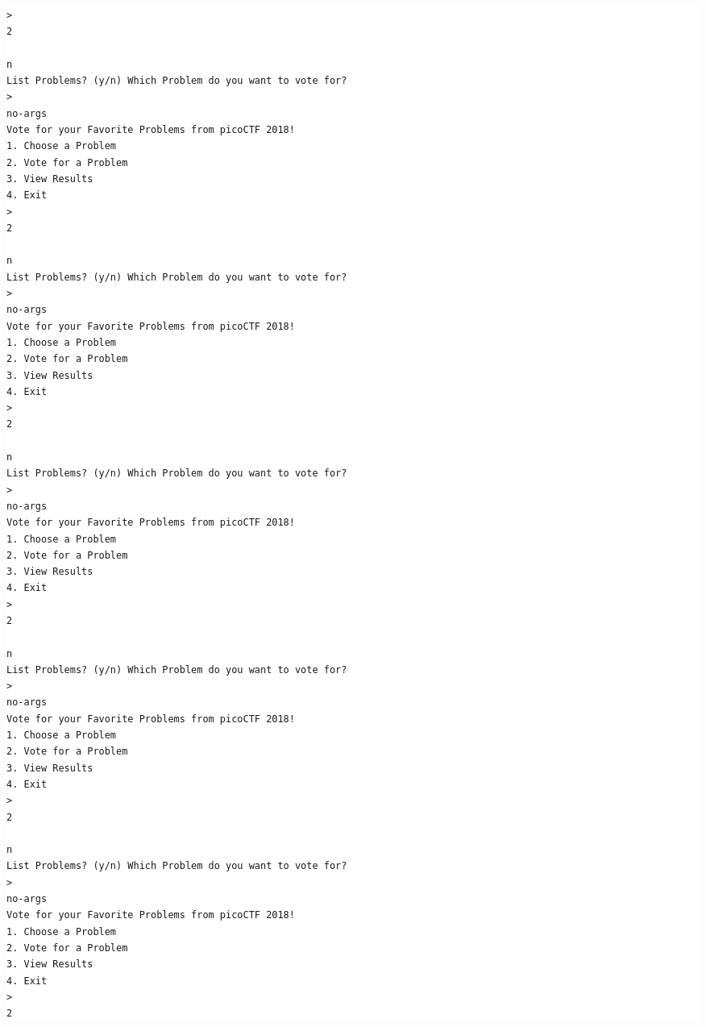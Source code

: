 ```
>
2

n
List Problems? (y/n) Which Problem do you want to vote for?
>
no-args
Vote for your Favorite Problems from picoCTF 2018!
1. Choose a Problem
2. Vote for a Problem
3. View Results
4. Exit
>
2

n
List Problems? (y/n) Which Problem do you want to vote for?
>
no-args
Vote for your Favorite Problems from picoCTF 2018!
1. Choose a Problem
2. Vote for a Problem
3. View Results
4. Exit
>
2

n
List Problems? (y/n) Which Problem do you want to vote for?
>
no-args
Vote for your Favorite Problems from picoCTF 2018!
1. Choose a Problem
2. Vote for a Problem
3. View Results
4. Exit
>
2

n
List Problems? (y/n) Which Problem do you want to vote for?
>
no-args
Vote for your Favorite Problems from picoCTF 2018!
1. Choose a Problem
2. Vote for a Problem
3. View Results
4. Exit
>
2

n
List Problems? (y/n) Which Problem do you want to vote for?
>
no-args
Vote for your Favorite Problems from picoCTF 2018!
1. Choose a Problem
2. Vote for a Problem
3. View Results
4. Exit
>
2

```